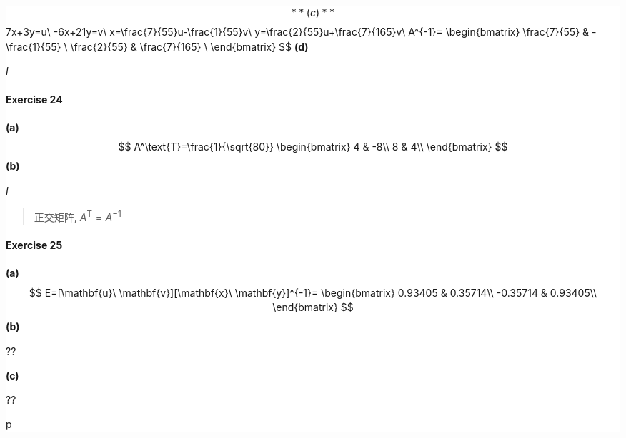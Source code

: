 $$
**(c)**
$$
7x+3y=u\\
-6x+21y=v\\
x=\frac{7}{55}u-\frac{1}{55}v\\
y=\frac{2}{55}u+\frac{7}{165}v\\
A^{-1}=
\begin{bmatrix}
\frac{7}{55} &  -\frac{1}{55} \\
\frac{2}{55} &  \frac{7}{165} \\
\end{bmatrix}
$$
**(d)**

$I$

#### Exercise 24

**(a)**
$$
A^\text{T}=\frac{1}{\sqrt{80}}
\begin{bmatrix}
 4 & -8\\
 8 &  4\\
\end{bmatrix}
$$
**(b)**

$I$

> 正交矩阵, $A^\text{T}=A^{-1}$

#### Exercise 25

**(a)**
$$
E=[\mathbf{u}\ \mathbf{v}][\mathbf{x}\ \mathbf{y}]^{-1}=
\begin{bmatrix}
  0.93405 & 0.35714\\
 -0.35714 & 0.93405\\
\end{bmatrix}
$$
**(b)**

??

**(c)**

??

<script type="text/javascript" src="http://cdn.mathjax.org/mathjax/latest/MathJax.js?config=TeX-AMS-MML_HTMLorMML"></script>
<script type="text/x-mathjax-config">
MathJax.Hub.Config({ tex2jax: {inlineMath: [['$', '$']]}, messageStyle: "none" });
</script>p